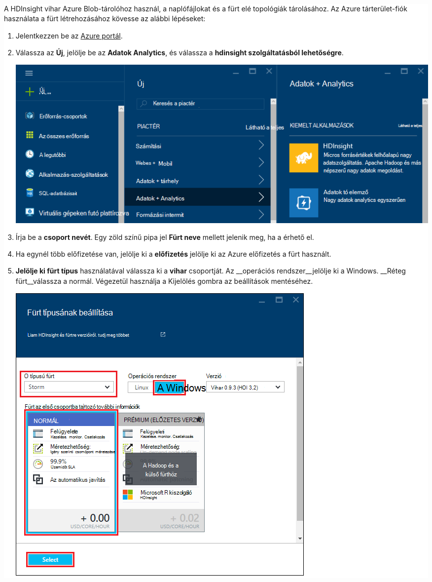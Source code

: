 A HDInsight vihar Azure Blob-tárolóhoz használ, a naplófájlokat és a fürt elé topológiák tárolásához. Az Azure tárterület-fiók használata a fürt létrehozásához kövesse az alábbi lépéseket:

1. Jelentkezzen be az [Azure portál][preview-portal].

2. Válassza az **Új**, jelölje be az __Adatok Analytics__, és válassza a __hdinsight szolgáltatásból lehetőségre__.

    ![Egy új csoport létrehozása az Azure-portálon](./media/hdinsight-apache-storm-tutorial-get-started/new-cluster.png)

3. Írja be a __csoport nevét__. Egy zöld színű pipa jel __Fürt neve__ mellett jelenik meg, ha a érhető el.

4. Ha egynél több előfizetése van, jelölje ki a __előfizetés__ jelölje ki az Azure előfizetés a fürt használt.

5.  __Jelölje ki fürt típus__ használatával válassza ki a __vihar__ csoportját. Az __operációs rendszer__jelölje ki a Windows. __Réteg fürt__válassza a normál. Végezetül használja a Kijelölés gombra az beállítások mentéséhez.

    ![Fürt nevét, a fürt típus és az operációs rendszer típusa](./media/hdinsight-apache-storm-tutorial-get-started/clustertype.png)

[apachestorm]: https://storm.incubator.apache.org
[stormdocs]: http://storm.incubator.apache.org/documentation/Documentation.html
[stormstarter]: https://github.com/apache/storm/tree/master/examples/storm-starter
[stormjavadocs]: https://storm.incubator.apache.org/apidocs/
[azureportal]: https://manage.windowsazure.com/
[hdinsight-provision]: hdinsight-provision-clusters.md
[preview-portal]: https://portal.azure.com/